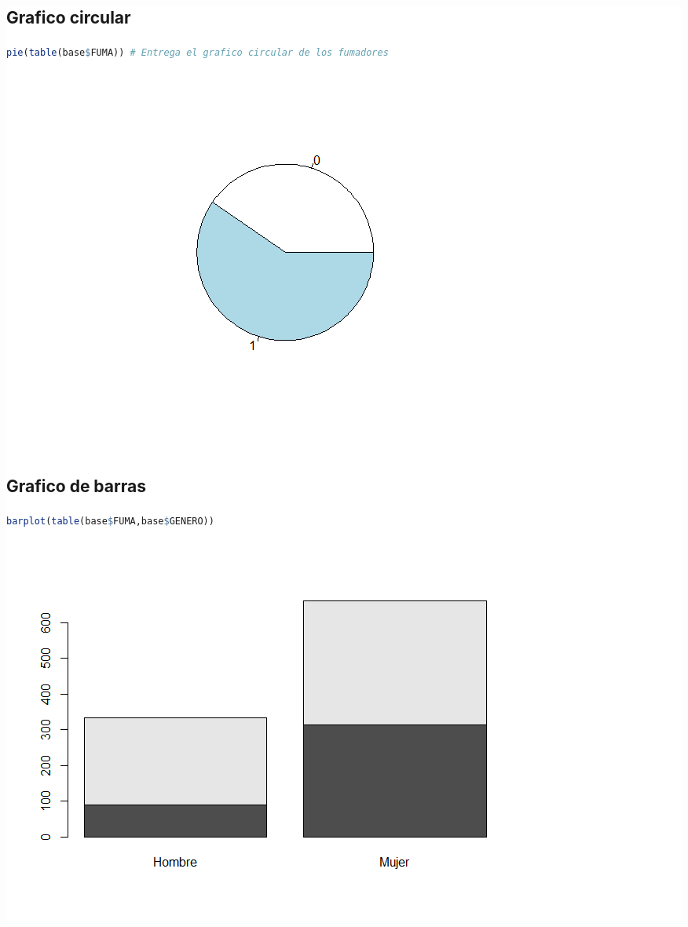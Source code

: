 ## Grafico circular

``` r
pie(table(base$FUMA)) # Entrega el grafico circular de los fumadores
```

![](README_files/figure-gfm/unnamed-chunk-23-1.png)

## Grafico de barras

``` r
barplot(table(base$FUMA,base$GENERO))
```

![](README_files/figure-gfm/unnamed-chunk-24-1.png)
